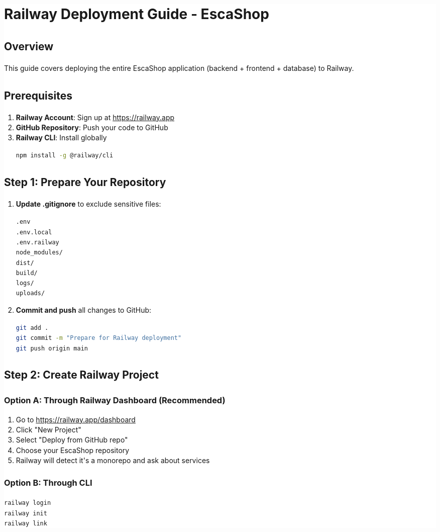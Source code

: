 # Railway Deployment Guide - EscaShop

## Overview
This guide covers deploying the entire EscaShop application (backend + frontend + database) to Railway.

## Prerequisites

1. **Railway Account**: Sign up at https://railway.app
2. **GitHub Repository**: Push your code to GitHub
3. **Railway CLI**: Install globally
   ```bash
   npm install -g @railway/cli
   ```

## Step 1: Prepare Your Repository

1. **Update .gitignore** to exclude sensitive files:
   ```gitignore
   .env
   .env.local
   .env.railway
   node_modules/
   dist/
   build/
   logs/
   uploads/
   ```

2. **Commit and push** all changes to GitHub:
   ```bash
   git add .
   git commit -m "Prepare for Railway deployment"
   git push origin main
   ```

## Step 2: Create Railway Project

### Option A: Through Railway Dashboard (Recommended)
1. Go to https://railway.app/dashboard
2. Click "New Project"
3. Select "Deploy from GitHub repo"
4. Choose your EscaShop repository
5. Railway will detect it's a monorepo and ask about services

### Option B: Through CLI
```bash
railway login
railway init
railway link
```
